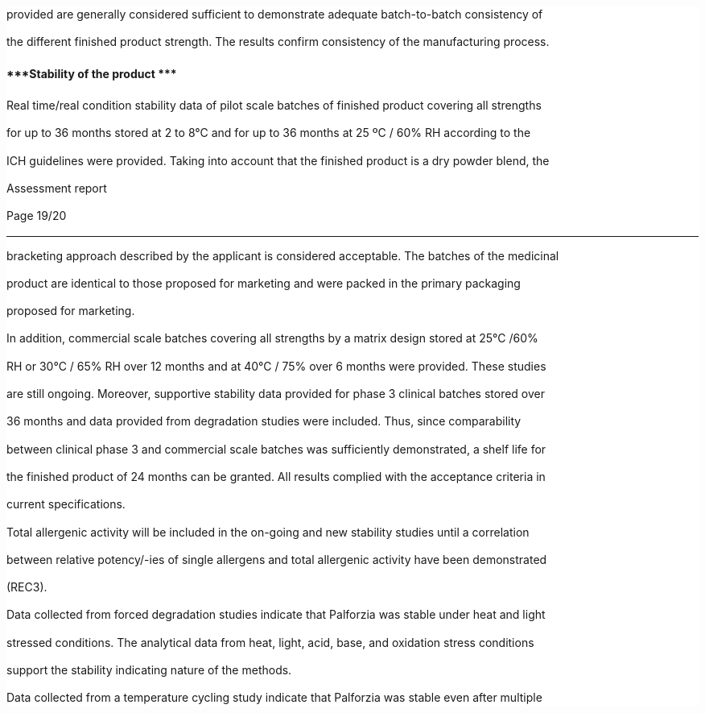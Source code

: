 provided are generally considered sufficient to demonstrate adequate batch-to-batch consistency of

the different finished product strength. The results confirm consistency of the manufacturing process.
#### ***Stability of the product ***

Real time/real condition stability data of pilot scale batches of finished product covering all strengths

for up to 36 months stored at 2 to 8°C and for up to 36 months at 25 ºC / 60% RH according to the

ICH guidelines were provided. Taking into account that the finished product is a dry powder blend, the

Assessment report

Page 19/20


-----

bracketing approach described by the applicant is considered acceptable. The batches of the medicinal

product are identical to those proposed for marketing and were packed in the primary packaging

proposed for marketing.

In addition, commercial scale batches covering all strengths by a matrix design stored at 25°C /60%

RH or 30°C / 65% RH over 12 months and at 40°C / 75% over 6 months were provided. These studies

are still ongoing. Moreover, supportive stability data provided for phase 3 clinical batches stored over

36 months and data provided from degradation studies were included. Thus, since comparability

between clinical phase 3 and commercial scale batches was sufficiently demonstrated, a shelf life for

the finished product of 24 months can be granted. All results complied with the acceptance criteria in

current specifications.

Total allergenic activity will be included in the on-going and new stability studies until a correlation

between relative potency/-ies of single allergens and total allergenic activity have been demonstrated

(REC3).

Data collected from forced degradation studies indicate that Palforzia was stable under heat and light

stressed conditions. The analytical data from heat, light, acid, base, and oxidation stress conditions

support the stability indicating nature of the methods.

Data collected from a temperature cycling study indicate that Palforzia was stable even after multiple

